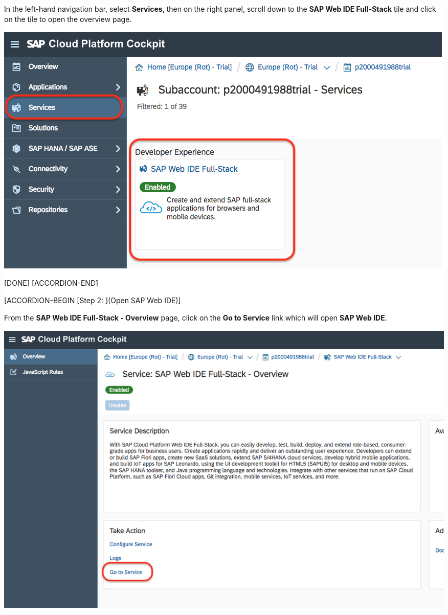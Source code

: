 In the left-hand navigation bar, select **Services**, then on the right panel, scroll down to the **SAP Web IDE Full-Stack** tile and click on the tile to open the overview page.

![SAP Web IDE tile](te-2016-4-01b.png)

[DONE]
[ACCORDION-END]

[ACCORDION-BEGIN [Step 2: ](Open SAP Web IDE)]

From the **SAP Web IDE Full-Stack - Overview** page, click on the **Go to Service** link which will open **SAP Web IDE**.

![SAP Web IDE overview page](te-2016-4-02a.png)
